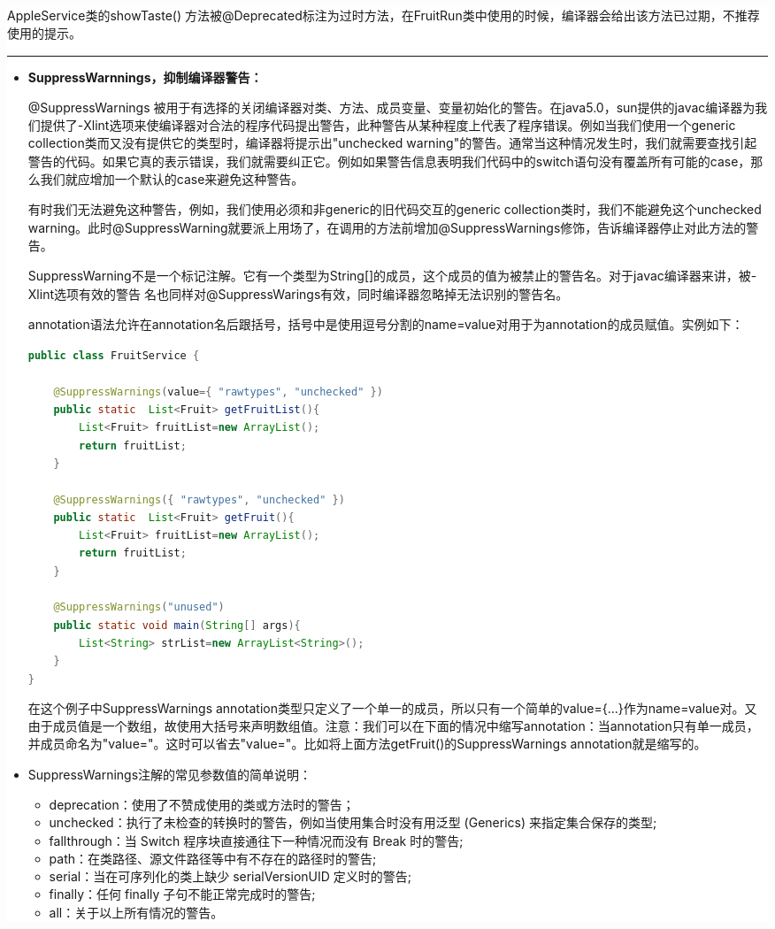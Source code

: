   AppleService类的showTaste() 方法被@Deprecated标注为过时方法，在FruitRun类中使用的时候，编译器会给出该方法已过期，不推荐使用的提示。

------

- **SuppressWarnnings，抑制编译器警告：**

  @SuppressWarnings 被用于有选择的关闭编译器对类、方法、成员变量、变量初始化的警告。在java5.0，sun提供的javac编译器为我们提供了-Xlint选项来使编译器对合法的程序代码提出警告，此种警告从某种程度上代表了程序错误。例如当我们使用一个generic collection类而又没有提供它的类型时，编译器将提示出"unchecked warning"的警告。通常当这种情况发生时，我们就需要查找引起警告的代码。如果它真的表示错误，我们就需要纠正它。例如如果警告信息表明我们代码中的switch语句没有覆盖所有可能的case，那么我们就应增加一个默认的case来避免这种警告。

  有时我们无法避免这种警告，例如，我们使用必须和非generic的旧代码交互的generic collection类时，我们不能避免这个unchecked warning。此时@SuppressWarning就要派上用场了，在调用的方法前增加@SuppressWarnings修饰，告诉编译器停止对此方法的警告。

  SuppressWarning不是一个标记注解。它有一个类型为String[]的成员，这个成员的值为被禁止的警告名。对于javac编译器来讲，被-Xlint选项有效的警告 名也同样对@SuppressWarings有效，同时编译器忽略掉无法识别的警告名。

  annotation语法允许在annotation名后跟括号，括号中是使用逗号分割的name=value对用于为annotation的成员赋值。实例如下：

  ```java
  public class FruitService {
      
      @SuppressWarnings(value={ "rawtypes", "unchecked" })
      public static  List<Fruit> getFruitList(){
          List<Fruit> fruitList=new ArrayList();
          return fruitList;
      }
      
      @SuppressWarnings({ "rawtypes", "unchecked" })
      public static  List<Fruit> getFruit(){
          List<Fruit> fruitList=new ArrayList();
          return fruitList;
      }

      @SuppressWarnings("unused")
      public static void main(String[] args){
          List<String> strList=new ArrayList<String>();
      }
  }
  ```

  在这个例子中SuppressWarnings annotation类型只定义了一个单一的成员，所以只有一个简单的value={...}作为name=value对。又由于成员值是一个数组，故使用大括号来声明数组值。注意：我们可以在下面的情况中缩写annotation：当annotation只有单一成员，并成员命名为"value="。这时可以省去"value="。比如将上面方法getFruit()的SuppressWarnings annotation就是缩写的。

- SuppressWarnings注解的常见参数值的简单说明：

  - deprecation：使用了不赞成使用的类或方法时的警告；
  - unchecked：执行了未检查的转换时的警告，例如当使用集合时没有用泛型 (Generics) 来指定集合保存的类型; 
  - fallthrough：当 Switch 程序块直接通往下一种情况而没有 Break 时的警告;
  - path：在类路径、源文件路径等中有不存在的路径时的警告; 
  - serial：当在可序列化的类上缺少 serialVersionUID 定义时的警告; 
  - finally：任何 finally 子句不能正常完成时的警告; 
  - all：关于以上所有情况的警告。



